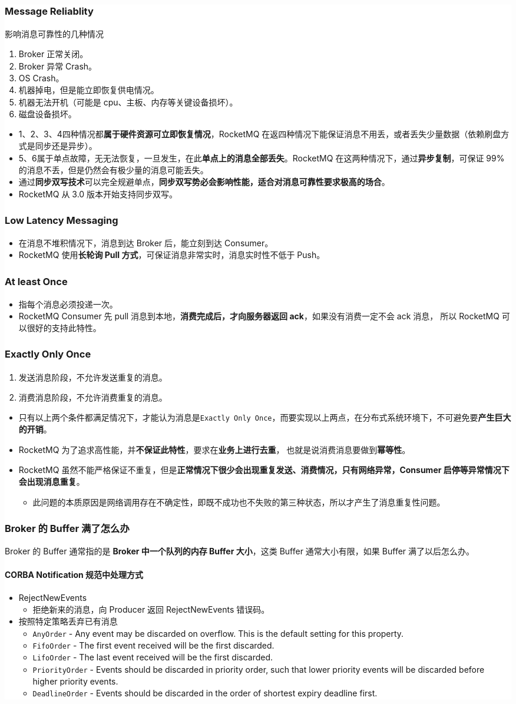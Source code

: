 ### Message Reliablity

影响消息可靠性的几种情况

1. Broker 正常关闭。
2. Broker 异常 Crash。
3. OS Crash。
4. 机器掉电，但是能立即恢复供电情况。
5. 机器无法开机（可能是 cpu、主板、内存等关键设备损坏）。
6. 磁盘设备损坏。



- 1、2、3、4四种情况都**属于硬件资源可立即恢复情况**，RocketMQ 在返四种情况下能保证消息不用丢，或者丢失少量数据（依赖刷盘方式是同步还是异步）。
- 5、6属于单点故障，无无法恢复，一旦发生，在此**单点上的消息全部丢失**。RocketMQ 在这两种情况下，通过**异步复制**，可保证 99%的消息不丢，但是仍然会有极少量的消息可能丢失。
- 通过**同步双写技术**可以完全规避单点，**同步双写势必会影响性能，适合对消息可靠性要求极高的场合**。
- RocketMQ 从 3.0 版本开始支持同步双写。

### Low Latency Messaging

- 在消息不堆积情况下，消息到达 Broker 后，能立刻到达 Consumer。
- RocketMQ 使用**长轮询 Pull 方式**，可保证消息非常实时，消息实时性不低于 Push。

### At least Once

- 指每个消息必须投递一次。
- RocketMQ Consumer 先 pull 消息到本地，**消费完成后，才向服务器返回 ack**，如果没有消费一定不会 ack 消息， 所以 RocketMQ 可以很好的支持此特性。

### Exactly Only Once

1. 发送消息阶段，不允许发送重复的消息。

2. 消费消息阶段，不允许消费重复的消息。

   

- 只有以上两个条件都满足情况下，才能认为消息是`Exactly Only Once`，而要实现以上两点，在分布式系统环境下，不可避免要**产生巨大的开销**。
- RocketMQ 为了追求高性能，并**不保证此特性**，要求在**业务上进行去重**， 也就是说消费消息要做到**幂等性**。

- RocketMQ 虽然不能严格保证不重复，但是**正常情况下很少会出现重复发送、消费情况，只有网络异常，Consumer 启停等异常情况下会出现消息重复**。
  - 此问题的本质原因是网络调用存在不确定性，即既不成功也不失败的第三种状态，所以才产生了消息重复性问题。

### Broker 的 Buffer 满了怎么办

Broker 的 Buffer 通常指的是 **Broker 中一个队列的内存 Buffer 大小**，这类 Buffer 通常大小有限，如果 Buffer 满了以后怎么办。

#### CORBA Notification 规范中处理方式

- RejectNewEvents
  - 拒绝新来的消息，向 Producer 返回 RejectNewEvents 错误码。
- 按照特定策略丢弃已有消息
  - `AnyOrder` - Any event may be discarded on overflow. This is the default setting for this property.
  - `FifoOrder` - The first event received will be the first discarded.
  - `LifoOrder` - The last event received will be the first discarded.
  - `PriorityOrder` - Events should be discarded in priority order, such that lower priority events will be discarded before higher priority events.
  - `DeadlineOrder` - Events should be discarded in the order of shortest expiry deadline first.
